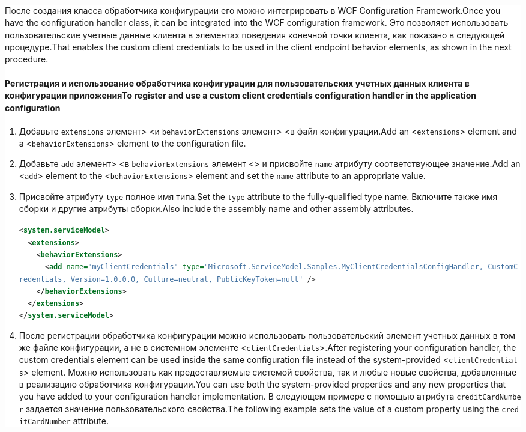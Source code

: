 <span data-ttu-id="6fc40-175">После создания класса обработчика конфигурации его можно интегрировать в WCF Configuration Framework.</span><span class="sxs-lookup"><span data-stu-id="6fc40-175">Once you have the configuration handler class, it can be integrated into the WCF configuration framework.</span></span> <span data-ttu-id="6fc40-176">Это позволяет использовать пользовательские учетные данные клиента в элементах поведения конечной точки клиента, как показано в следующей процедуре.</span><span class="sxs-lookup"><span data-stu-id="6fc40-176">That enables the custom client credentials to be used in the client endpoint behavior elements, as shown in the next procedure.</span></span>

#### <a name="to-register-and-use-a-custom-client-credentials-configuration-handler-in-the-application-configuration"></a><span data-ttu-id="6fc40-177">Регистрация и использование обработчика конфигурации для пользовательских учетных данных клиента в конфигурации приложения</span><span class="sxs-lookup"><span data-stu-id="6fc40-177">To register and use a custom client credentials configuration handler in the application configuration</span></span>

1. <span data-ttu-id="6fc40-178">Добавьте `extensions` элемент> <и `behaviorExtensions` элемент> <в файл конфигурации.</span><span class="sxs-lookup"><span data-stu-id="6fc40-178">Add an <`extensions`> element and a <`behaviorExtensions`> element to the configuration file.</span></span>

2. <span data-ttu-id="6fc40-179">Добавьте `add` элемент> <в `behaviorExtensions` элемент <> и присвойте `name` атрибуту соответствующее значение.</span><span class="sxs-lookup"><span data-stu-id="6fc40-179">Add an <`add`> element to the <`behaviorExtensions`> element and set the `name` attribute to an appropriate value.</span></span>

3. <span data-ttu-id="6fc40-180">Присвойте атрибуту `type` полное имя типа.</span><span class="sxs-lookup"><span data-stu-id="6fc40-180">Set the `type` attribute to the fully-qualified type name.</span></span> <span data-ttu-id="6fc40-181">Включите также имя сборки и другие атрибуты сборки.</span><span class="sxs-lookup"><span data-stu-id="6fc40-181">Also include the assembly name and other assembly attributes.</span></span>

    ```xml
    <system.serviceModel>
      <extensions>
        <behaviorExtensions>
          <add name="myClientCredentials" type="Microsoft.ServiceModel.Samples.MyClientCredentialsConfigHandler, CustomCredentials, Version=1.0.0.0, Culture=neutral, PublicKeyToken=null" />
        </behaviorExtensions>
      </extensions>
    </system.serviceModel>
    ```

4. <span data-ttu-id="6fc40-182">После регистрации обработчика конфигурации можно использовать пользовательский элемент учетных данных в том же файле конфигурации, а не в системном элементе <`clientCredentials`>.</span><span class="sxs-lookup"><span data-stu-id="6fc40-182">After registering your configuration handler, the custom credentials element can be used inside the same configuration file instead of the system-provided <`clientCredentials`> element.</span></span> <span data-ttu-id="6fc40-183">Можно использовать как предоставляемые системой свойства, так и любые новые свойства, добавленные в реализацию обработчика конфигурации.</span><span class="sxs-lookup"><span data-stu-id="6fc40-183">You can use both the system-provided properties and any new properties that you have added to your configuration handler implementation.</span></span> <span data-ttu-id="6fc40-184">В следующем примере с помощью атрибута `creditCardNumber` задается значение пользовательского свойства.</span><span class="sxs-lookup"><span data-stu-id="6fc40-184">The following example sets the value of a custom property using the `creditCardNumber` attribute.</span></span>
